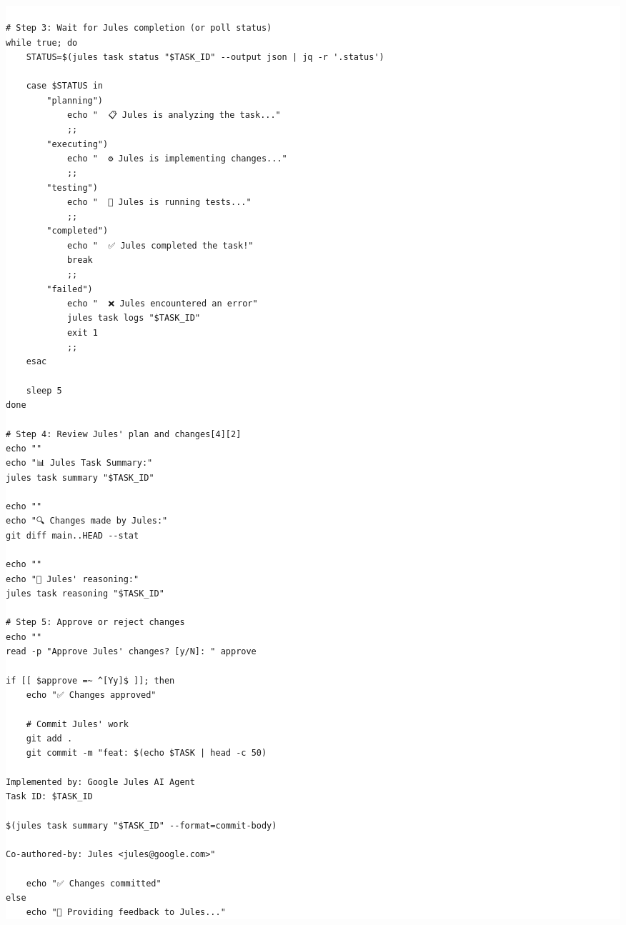 ```

# Step 3: Wait for Jules completion (or poll status)
while true; do
    STATUS=$(jules task status "$TASK_ID" --output json | jq -r '.status')
    
    case $STATUS in
        "planning")
            echo "  📋 Jules is analyzing the task..."
            ;;
        "executing")
            echo "  ⚙️ Jules is implementing changes..."
            ;;
        "testing")
            echo "  🧪 Jules is running tests..."
            ;;
        "completed")
            echo "  ✅ Jules completed the task!"
            break
            ;;
        "failed")
            echo "  ❌ Jules encountered an error"
            jules task logs "$TASK_ID"
            exit 1
            ;;
    esac
    
    sleep 5
done

# Step 4: Review Jules' plan and changes[4][2]
echo ""
echo "📊 Jules Task Summary:"
jules task summary "$TASK_ID"

echo ""
echo "🔍 Changes made by Jules:"
git diff main..HEAD --stat

echo ""
echo "📝 Jules' reasoning:"
jules task reasoning "$TASK_ID"

# Step 5: Approve or reject changes
echo ""
read -p "Approve Jules' changes? [y/N]: " approve

if [[ $approve =~ ^[Yy]$ ]]; then
    echo "✅ Changes approved"
    
    # Commit Jules' work
    git add .
    git commit -m "feat: $(echo $TASK | head -c 50)

Implemented by: Google Jules AI Agent
Task ID: $TASK_ID

$(jules task summary "$TASK_ID" --format=commit-body)

Co-authored-by: Jules <jules@google.com>"
    
    echo "✅ Changes committed"
else
    echo "🔄 Providing feedback to Jules..."
```